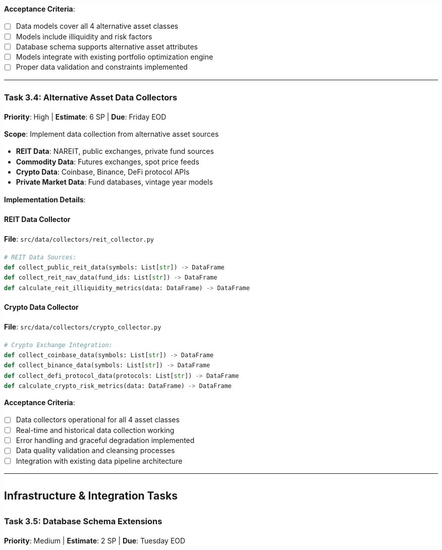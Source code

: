 **Acceptance Criteria**:
- [ ] Data models cover all 4 alternative asset classes
- [ ] Models include illiquidity and risk factors
- [ ] Database schema supports alternative asset attributes
- [ ] Models integrate with existing portfolio optimization engine
- [ ] Proper data validation and constraints implemented

---

### Task 3.4: Alternative Asset Data Collectors
**Priority**: High | **Estimate**: 6 SP | **Due**: Friday EOD

**Scope**: Implement data collection from alternative asset sources
- **REIT Data**: NAREIT, public exchanges, private fund sources
- **Commodity Data**: Futures exchanges, spot price feeds
- **Crypto Data**: Coinbase, Binance, DeFi protocol APIs
- **Private Market Data**: Fund databases, vintage year models

**Implementation Details**:

#### REIT Data Collector
**File**: `src/data/collectors/reit_collector.py`
```python
# REIT Data Sources:
def collect_public_reit_data(symbols: List[str]) -> DataFrame
def collect_reit_nav_data(fund_ids: List[str]) -> DataFrame
def calculate_reit_illiquidity_metrics(data: DataFrame) -> DataFrame
```

#### Crypto Data Collector
**File**: `src/data/collectors/crypto_collector.py`
```python
# Crypto Exchange Integration:
def collect_coinbase_data(symbols: List[str]) -> DataFrame
def collect_binance_data(symbols: List[str]) -> DataFrame
def collect_defi_protocol_data(protocols: List[str]) -> DataFrame
def calculate_crypto_risk_metrics(data: DataFrame) -> DataFrame
```

**Acceptance Criteria**:
- [ ] Data collectors operational for all 4 asset classes
- [ ] Real-time and historical data collection working
- [ ] Error handling and graceful degradation implemented
- [ ] Data quality validation and cleansing processes
- [ ] Integration with existing data pipeline architecture

---

## Infrastructure & Integration Tasks

### Task 3.5: Database Schema Extensions
**Priority**: Medium | **Estimate**: 2 SP | **Due**: Tuesday EOD
